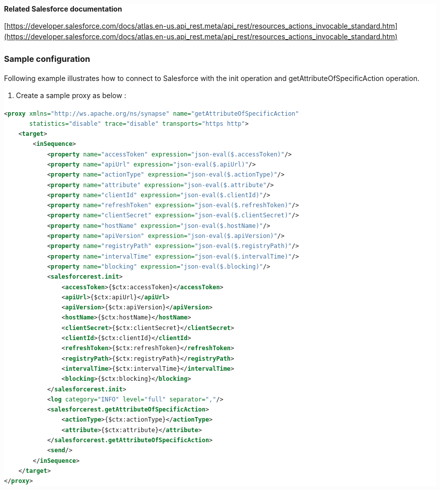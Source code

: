 **Related Salesforce documentation**

[https://developer.salesforce.com/docs/atlas.en-us.api_rest.meta/api_rest/resources_actions_invocable_standard.htm](https://developer.salesforce.com/docs/atlas.en-us.api_rest.meta/api_rest/resources_actions_invocable_standard.htm)

### Sample configuration

Following example illustrates how to connect to Salesforce with the init operation and getAttributeOfSpecificAction operation.

1. Create a sample proxy as below :

```xml
<proxy xmlns="http://ws.apache.org/ns/synapse" name="getAttributeOfSpecificAction"
       statistics="disable" trace="disable" transports="https http">
    <target>
        <inSequence>
            <property name="accessToken" expression="json-eval($.accessToken)"/>
            <property name="apiUrl" expression="json-eval($.apiUrl)"/>
            <property name="actionType" expression="json-eval($.actionType)"/>
            <property name="attribute" expression="json-eval($.attribute"/>
            <property name="clientId" expression="json-eval($.clientId)"/>
            <property name="refreshToken" expression="json-eval($.refreshToken)"/>
            <property name="clientSecret" expression="json-eval($.clientSecret)"/>
            <property name="hostName" expression="json-eval($.hostName)"/>
            <property name="apiVersion" expression="json-eval($.apiVersion)"/>
            <property name="registryPath" expression="json-eval($.registryPath)"/>
            <property name="intervalTime" expression="json-eval($.intervalTime)"/>
            <property name="blocking" expression="json-eval($.blocking)"/>
            <salesforcerest.init>
                <accessToken>{$ctx:accessToken}</accessToken>
                <apiUrl>{$ctx:apiUrl}</apiUrl>
                <apiVersion>{$ctx:apiVersion}</apiVersion>
                <hostName>{$ctx:hostName}</hostName>
                <clientSecret>{$ctx:clientSecret}</clientSecret>
                <clientId>{$ctx:clientId}</clientId>
                <refreshToken>{$ctx:refreshToken}</refreshToken>
                <registryPath>{$ctx:registryPath}</registryPath>
                <intervalTime>{$ctx:intervalTime}</intervalTime>
                <blocking>{$ctx:blocking}</blocking>
            </salesforcerest.init>
            <log category="INFO" level="full" separator=","/>
            <salesforcerest.getAttributeOfSpecificAction>
                <actionType>{$ctx:actionType}</actionType>
                <attribute>{$ctx:attribute}</attribute>
            </salesforcerest.getAttributeOfSpecificAction>
            <send/>
        </inSequence>
    </target>
</proxy>
```
